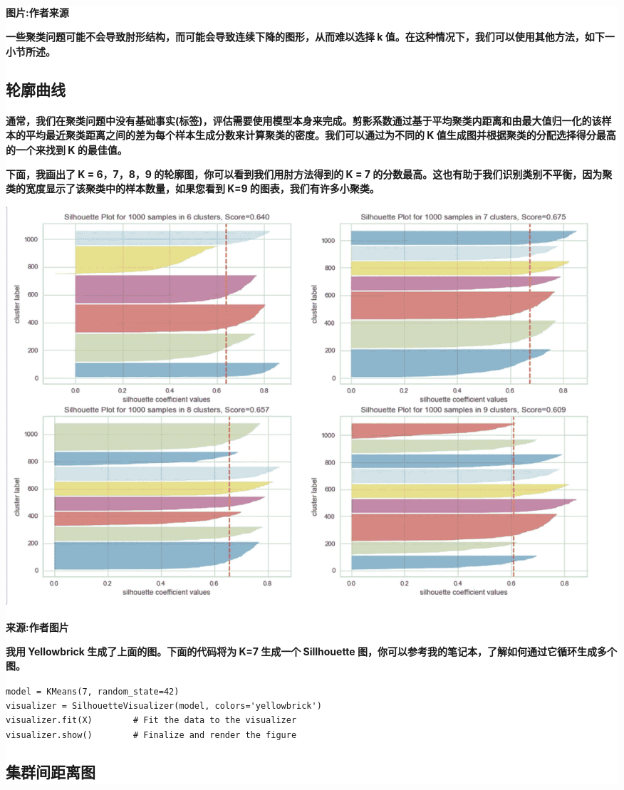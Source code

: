**图片:作者来源**

**一些聚类问题可能不会导致肘形结构，而可能会导致连续下降的图形，从而难以选择 k 值。在这种情况下，我们可以使用其他方法，如下一小节所述。**

## **轮廓曲线**

**通常，我们在聚类问题中没有基础事实(标签)，评估需要使用模型本身来完成。剪影系数通过基于平均聚类内距离和由最大值归一化的该样本的平均最近聚类距离之间的差为每个样本生成分数来计算聚类的密度。我们可以通过为不同的 K 值生成图并根据聚类的分配选择得分最高的一个来找到 K 的最佳值。**

**下面，我画出了 K = 6，7，8，9 的轮廓图，你可以看到我们用肘方法得到的 K = 7 的分数最高。这也有助于我们识别类别不平衡，因为聚类的宽度显示了该聚类中的样本数量，如果您看到 K=9 的图表，我们有许多小聚类。**

**![](img/ffff09e00d7070b7fa74670c524646f4.png)**

**来源:作者图片**

**我用 Yellowbrick 生成了上面的图。下面的代码将为 K=7 生成一个 Sillhouette 图，你可以参考我的笔记本，了解如何通过它循环生成多个图。**

```
model = KMeans(7, random_state=42)
visualizer = SilhouetteVisualizer(model, colors='yellowbrick')
visualizer.fit(X)        # Fit the data to the visualizer
visualizer.show()        # Finalize and render the figure
```

## **集群间距离图**
